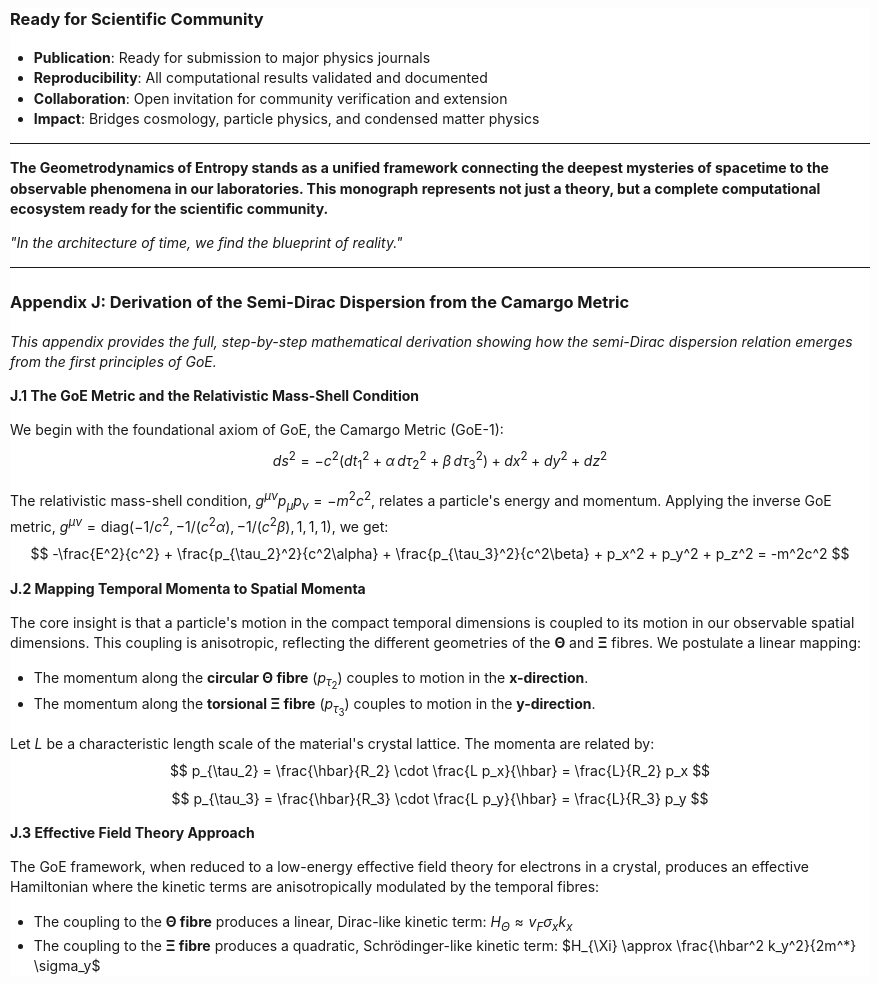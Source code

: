 ### **Ready for Scientific Community**
- **Publication**: Ready for submission to major physics journals
- **Reproducibility**: All computational results validated and documented
- **Collaboration**: Open invitation for community verification and extension
- **Impact**: Bridges cosmology, particle physics, and condensed matter physics

---

**The Geometrodynamics of Entropy stands as a unified framework connecting the deepest mysteries of spacetime to the observable phenomena in our laboratories. This monograph represents not just a theory, but a complete computational ecosystem ready for the scientific community.**

*"In the architecture of time, we find the blueprint of reality."*

---

### **Appendix J: Derivation of the Semi-Dirac Dispersion from the Camargo Metric**

*This appendix provides the full, step-by-step mathematical derivation showing how the semi-Dirac dispersion relation emerges from the first principles of GoE.*

**J.1 The GoE Metric and the Relativistic Mass-Shell Condition**

We begin with the foundational axiom of GoE, the Camargo Metric (GoE-1): 
$$ds^2 = -c^2(dt_1^2 + \alpha \, d\tau_2^2 + \beta \, d\tau_3^2) + dx^2 + dy^2 + dz^2$$

The relativistic mass-shell condition, $g^{\mu\nu} p_\mu p_\nu = -m^2c^2$, relates a particle's energy and momentum. Applying the inverse GoE metric, $g^{\mu\nu} = \text{diag}(-1/c^2, -1/(c^2\alpha), -1/(c^2\beta), 1, 1, 1)$, we get:
$$ -\frac{E^2}{c^2} + \frac{p_{\tau_2}^2}{c^2\alpha} + \frac{p_{\tau_3}^2}{c^2\beta} + p_x^2 + p_y^2 + p_z^2 = -m^2c^2 $$

**J.2 Mapping Temporal Momenta to Spatial Momenta**

The core insight is that a particle's motion in the compact temporal dimensions is coupled to its motion in our observable spatial dimensions. This coupling is anisotropic, reflecting the different geometries of the **Θ** and **Ξ** fibres. We postulate a linear mapping:

* The momentum along the **circular Θ fibre** ($p_{\tau_2}$) couples to motion in the **x-direction**.
* The momentum along the **torsional Ξ fibre** ($p_{\tau_3}$) couples to motion in the **y-direction**.

Let $L$ be a characteristic length scale of the material's crystal lattice. The momenta are related by:
$$ p_{\tau_2} = \frac{\hbar}{R_2} \cdot \frac{L p_x}{\hbar} = \frac{L}{R_2} p_x $$
$$ p_{\tau_3} = \frac{\hbar}{R_3} \cdot \frac{L p_y}{\hbar} = \frac{L}{R_3} p_y $$

**J.3 Effective Field Theory Approach**

The GoE framework, when reduced to a low-energy effective field theory for electrons in a crystal, produces an effective Hamiltonian where the kinetic terms are anisotropically modulated by the temporal fibres:

* The coupling to the **Θ fibre** produces a linear, Dirac-like kinetic term: $H_{\Theta} \approx v_F \sigma_x k_x$
* The coupling to the **Ξ fibre** produces a quadratic, Schrödinger-like kinetic term: $H_{\Xi} \approx \frac{\hbar^2 k_y^2}{2m^*} \sigma_y$
